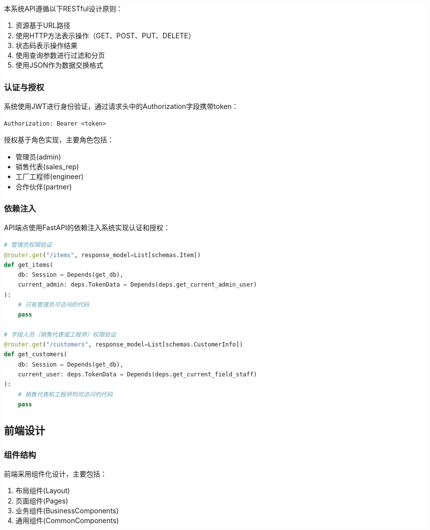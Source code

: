 本系统API遵循以下RESTful设计原则：
1. 资源基于URL路径
2. 使用HTTP方法表示操作（GET、POST、PUT、DELETE）
3. 状态码表示操作结果
4. 使用查询参数进行过滤和分页
5. 使用JSON作为数据交换格式

### 认证与授权

系统使用JWT进行身份验证，通过请求头中的Authorization字段携带token：

```
Authorization: Bearer <token>
```

授权基于角色实现，主要角色包括：
- 管理员(admin)
- 销售代表(sales_rep)
- 工厂工程师(engineer)
- 合作伙伴(partner)

### 依赖注入

API端点使用FastAPI的依赖注入系统实现认证和授权：

```python
# 管理员权限验证
@router.get("/items", response_model=List[schemas.Item])
def get_items(
    db: Session = Depends(get_db),
    current_admin: deps.TokenData = Depends(deps.get_current_admin_user)
):
    # 只有管理员可访问的代码
    pass

# 字段人员（销售代表或工程师）权限验证
@router.get("/customers", response_model=List[schemas.CustomerInfo])
def get_customers(
    db: Session = Depends(get_db),
    current_user: deps.TokenData = Depends(deps.get_current_field_staff)
):
    # 销售代表和工程师均可访问的代码
    pass
```

## 前端设计

### 组件结构

前端采用组件化设计，主要包括：
1. 布局组件(Layout)
2. 页面组件(Pages)
3. 业务组件(BusinessComponents)
4. 通用组件(CommonComponents)
